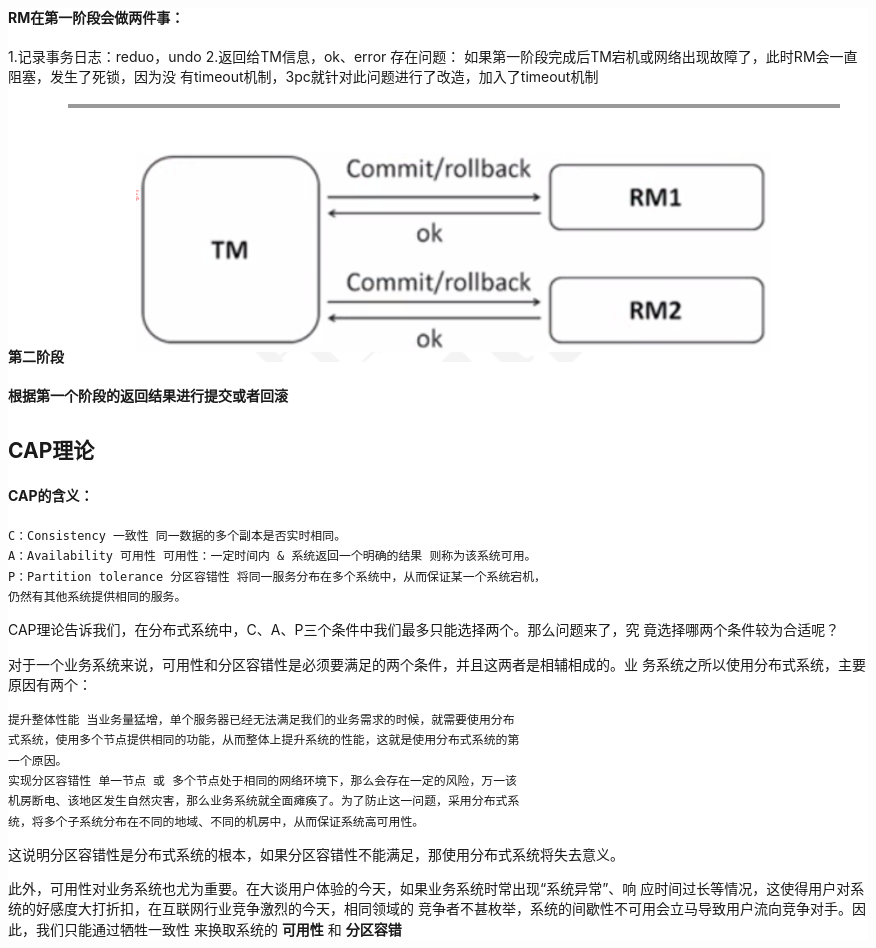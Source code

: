 #### RM在第一阶段会做两件事：

1.记录事务日志：reduo，undo
2.返回给TM信息，ok、error
存在问题： 如果第一阶段完成后TM宕机或网络出现故障了，此时RM会一直阻塞，发生了死锁，因为没
有timeout机制，3pc就针对此问题进行了改造，加入了timeout机制

**第二阶段**
![image.png](./assets/1679813953922-image.png)

#### 根据第一个阶段的返回结果进行提交或者回滚

## CAP理论

#### CAP的含义：

```
C：Consistency 一致性 同一数据的多个副本是否实时相同。
A：Availability 可用性 可用性：一定时间内 & 系统返回一个明确的结果 则称为该系统可用。
P：Partition tolerance 分区容错性 将同一服务分布在多个系统中，从而保证某一个系统宕机，
仍然有其他系统提供相同的服务。
```

CAP理论告诉我们，在分布式系统中，C、A、P三个条件中我们最多只能选择两个。那么问题来了，究
竟选择哪两个条件较为合适呢？

对于一个业务系统来说，可用性和分区容错性是必须要满足的两个条件，并且这两者是相辅相成的。业
务系统之所以使用分布式系统，主要原因有两个：

```
提升整体性能 当业务量猛增，单个服务器已经无法满足我们的业务需求的时候，就需要使用分布
式系统，使用多个节点提供相同的功能，从而整体上提升系统的性能，这就是使用分布式系统的第
一个原因。
实现分区容错性 单一节点 或 多个节点处于相同的网络环境下，那么会存在一定的风险，万一该
机房断电、该地区发生自然灾害，那么业务系统就全面瘫痪了。为了防止这一问题，采用分布式系
统，将多个子系统分布在不同的地域、不同的机房中，从而保证系统高可用性。
```

这说明分区容错性是分布式系统的根本，如果分区容错性不能满足，那使用分布式系统将失去意义。

此外，可用性对业务系统也尤为重要。在大谈用户体验的今天，如果业务系统时常出现“系统异常”、响
应时间过长等情况，这使得用户对系统的好感度大打折扣，在互联网行业竞争激烈的今天，相同领域的
竞争者不甚枚举，系统的间歇性不可用会立马导致用户流向竞争对手。因此，我们只能通过牺牲一致性
来换取系统的 **可用性** 和 **分区容错**
